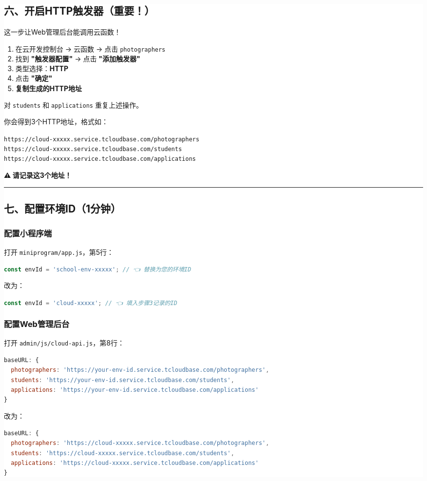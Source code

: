 
## 六、开启HTTP触发器（重要！）

这一步让Web管理后台能调用云函数！

1. 在云开发控制台 → 云函数 → 点击 `photographers`
2. 找到 **"触发器配置"** → 点击 **"添加触发器"**
3. 类型选择：**HTTP**
4. 点击 **"确定"**
5. **复制生成的HTTP地址**

对 `students` 和 `applications` 重复上述操作。

你会得到3个HTTP地址，格式如：
```
https://cloud-xxxxx.service.tcloudbase.com/photographers
https://cloud-xxxxx.service.tcloudbase.com/students
https://cloud-xxxxx.service.tcloudbase.com/applications
```

**⚠️ 请记录这3个地址！**

---

## 七、配置环境ID（1分钟）

### 配置小程序端

打开 `miniprogram/app.js`，第5行：

```javascript
const envId = 'school-env-xxxxx'; // 👈 替换为您的环境ID
```

改为：

```javascript
const envId = 'cloud-xxxxx'; // 👈 填入步骤3记录的ID
```

### 配置Web管理后台

打开 `admin/js/cloud-api.js`，第8行：

```javascript
baseURL: {
  photographers: 'https://your-env-id.service.tcloudbase.com/photographers',
  students: 'https://your-env-id.service.tcloudbase.com/students',
  applications: 'https://your-env-id.service.tcloudbase.com/applications'
}
```

改为：

```javascript
baseURL: {
  photographers: 'https://cloud-xxxxx.service.tcloudbase.com/photographers',
  students: 'https://cloud-xxxxx.service.tcloudbase.com/students',
  applications: 'https://cloud-xxxxx.service.tcloudbase.com/applications'
}
```
